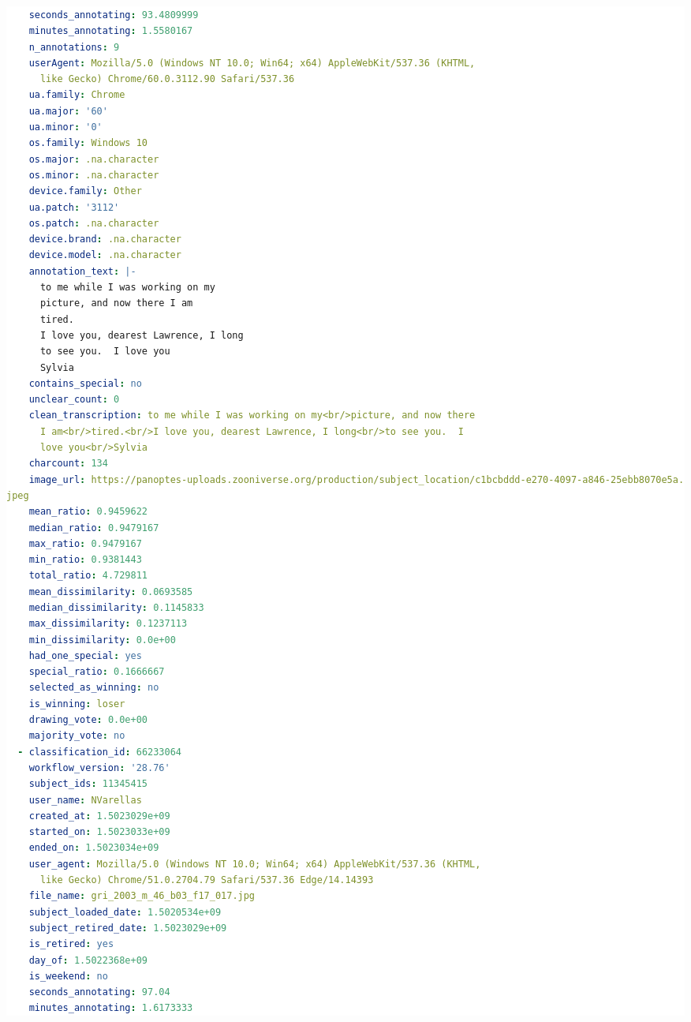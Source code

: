 ```yaml
    seconds_annotating: 93.4809999
    minutes_annotating: 1.5580167
    n_annotations: 9
    userAgent: Mozilla/5.0 (Windows NT 10.0; Win64; x64) AppleWebKit/537.36 (KHTML,
      like Gecko) Chrome/60.0.3112.90 Safari/537.36
    ua.family: Chrome
    ua.major: '60'
    ua.minor: '0'
    os.family: Windows 10
    os.major: .na.character
    os.minor: .na.character
    device.family: Other
    ua.patch: '3112'
    os.patch: .na.character
    device.brand: .na.character
    device.model: .na.character
    annotation_text: |-
      to me while I was working on my
      picture, and now there I am
      tired.
      I love you, dearest Lawrence, I long
      to see you.  I love you
      Sylvia
    contains_special: no
    unclear_count: 0
    clean_transcription: to me while I was working on my<br/>picture, and now there
      I am<br/>tired.<br/>I love you, dearest Lawrence, I long<br/>to see you.  I
      love you<br/>Sylvia
    charcount: 134
    image_url: https://panoptes-uploads.zooniverse.org/production/subject_location/c1bcbddd-e270-4097-a846-25ebb8070e5a.jpeg
    mean_ratio: 0.9459622
    median_ratio: 0.9479167
    max_ratio: 0.9479167
    min_ratio: 0.9381443
    total_ratio: 4.729811
    mean_dissimilarity: 0.0693585
    median_dissimilarity: 0.1145833
    max_dissimilarity: 0.1237113
    min_dissimilarity: 0.0e+00
    had_one_special: yes
    special_ratio: 0.1666667
    selected_as_winning: no
    is_winning: loser
    drawing_vote: 0.0e+00
    majority_vote: no
  - classification_id: 66233064
    workflow_version: '28.76'
    subject_ids: 11345415
    user_name: NVarellas
    created_at: 1.5023029e+09
    started_on: 1.5023033e+09
    ended_on: 1.5023034e+09
    user_agent: Mozilla/5.0 (Windows NT 10.0; Win64; x64) AppleWebKit/537.36 (KHTML,
      like Gecko) Chrome/51.0.2704.79 Safari/537.36 Edge/14.14393
    file_name: gri_2003_m_46_b03_f17_017.jpg
    subject_loaded_date: 1.5020534e+09
    subject_retired_date: 1.5023029e+09
    is_retired: yes
    day_of: 1.5022368e+09
    is_weekend: no
    seconds_annotating: 97.04
    minutes_annotating: 1.6173333
```